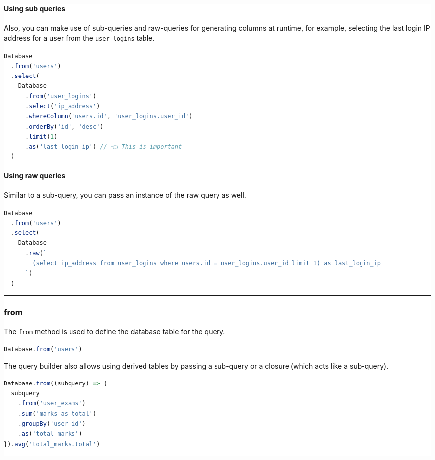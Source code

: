 #### Using sub queries

Also, you can make use of sub-queries and raw-queries for generating columns at runtime, for example, selecting the last login IP address for a user from the `user_logins` table.

```ts
Database
  .from('users')
  .select(
    Database
      .from('user_logins')
      .select('ip_address')
      .whereColumn('users.id', 'user_logins.user_id')
      .orderBy('id', 'desc')
      .limit(1)
      .as('last_login_ip') // 👈 This is important
  )
```

#### Using raw queries

Similar to a sub-query, you can pass an instance of the raw query as well.

```ts
Database
  .from('users')
  .select(
    Database
      .raw(`
        (select ip_address from user_logins where users.id = user_logins.user_id limit 1) as last_login_ip
      `)
  )
```

---

### from
The `from` method is used to define the database table for the query.

```ts
Database.from('users')
```

The query builder also allows using derived tables by passing a sub-query or a closure (which acts like a sub-query).

```ts
Database.from((subquery) => {
  subquery
    .from('user_exams')
    .sum('marks as total')
    .groupBy('user_id')
    .as('total_marks')
}).avg('total_marks.total')
```

---